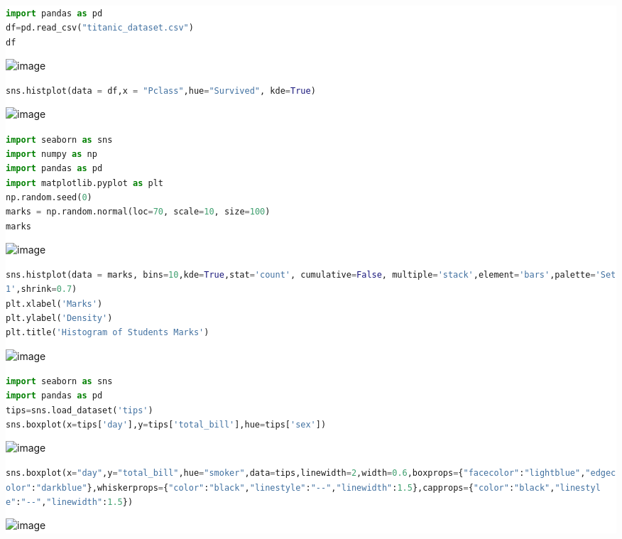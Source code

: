 
```python
import pandas as pd
df=pd.read_csv("titanic_dataset.csv")
df
```
![image](https://github.com/user-attachments/assets/3fe2a5cb-2600-4ae8-9081-d047b54e2a5f)



```python
sns.histplot(data = df,x = "Pclass",hue="Survived", kde=True)
```
![image](https://github.com/user-attachments/assets/86c7c5a6-b4f4-4e18-b42b-9d03aaf44cfc)


```python
import seaborn as sns
import numpy as np
import pandas as pd
import matplotlib.pyplot as plt
np.random.seed(0)
marks = np.random.normal(loc=70, scale=10, size=100)
marks
```
![image](https://github.com/user-attachments/assets/e9b96ab4-5b28-4e52-9e29-c0d54713b374)


```python
sns.histplot(data = marks, bins=10,kde=True,stat='count', cumulative=False, multiple='stack',element='bars',palette='Set1',shrink=0.7)
plt.xlabel('Marks')
plt.ylabel('Density')
plt.title('Histogram of Students Marks')
```
![image](https://github.com/user-attachments/assets/23164764-5655-46b0-96a7-37825f381892)


```python
import seaborn as sns
import pandas as pd
tips=sns.load_dataset('tips')
sns.boxplot(x=tips['day'],y=tips['total_bill'],hue=tips['sex'])
```
![image](https://github.com/user-attachments/assets/09227c50-d0d5-4bd2-b105-85817fae7a07)



```python
sns.boxplot(x="day",y="total_bill",hue="smoker",data=tips,linewidth=2,width=0.6,boxprops={"facecolor":"lightblue","edgecolor":"darkblue"},whiskerprops={"color":"black","linestyle":"--","linewidth":1.5},capprops={"color":"black","linestyle":"--","linewidth":1.5})
```
![image](https://github.com/user-attachments/assets/3246a3c5-2063-472e-b214-bdaea00b794b)


